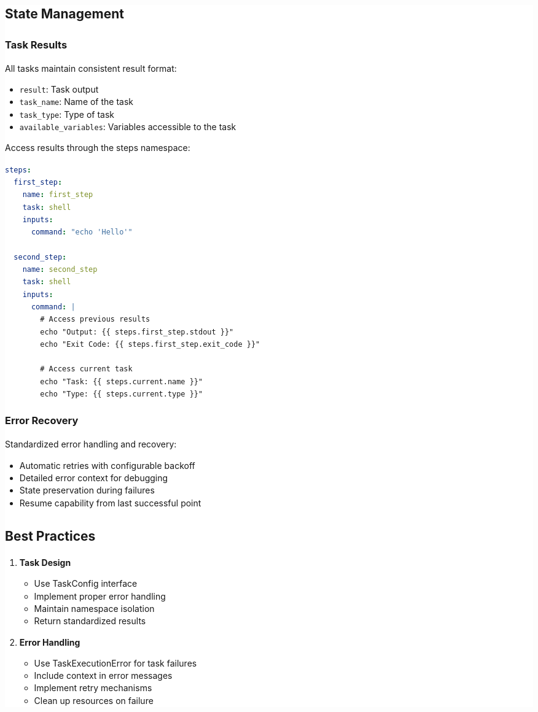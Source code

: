 ## State Management

### Task Results

All tasks maintain consistent result format:
- `result`: Task output
- `task_name`: Name of the task
- `task_type`: Type of task
- `available_variables`: Variables accessible to the task

Access results through the steps namespace:
```yaml
steps:
  first_step:
    name: first_step
    task: shell
    inputs:
      command: "echo 'Hello'"

  second_step:
    name: second_step
    task: shell
    inputs:
      command: |
        # Access previous results
        echo "Output: {{ steps.first_step.stdout }}"
        echo "Exit Code: {{ steps.first_step.exit_code }}"
        
        # Access current task
        echo "Task: {{ steps.current.name }}"
        echo "Type: {{ steps.current.type }}"
```

### Error Recovery

Standardized error handling and recovery:
- Automatic retries with configurable backoff
- Detailed error context for debugging
- State preservation during failures
- Resume capability from last successful point

## Best Practices

1. **Task Design**
   - Use TaskConfig interface
   - Implement proper error handling
   - Maintain namespace isolation
   - Return standardized results

2. **Error Handling**
   - Use TaskExecutionError for task failures
   - Include context in error messages
   - Implement retry mechanisms
   - Clean up resources on failure
